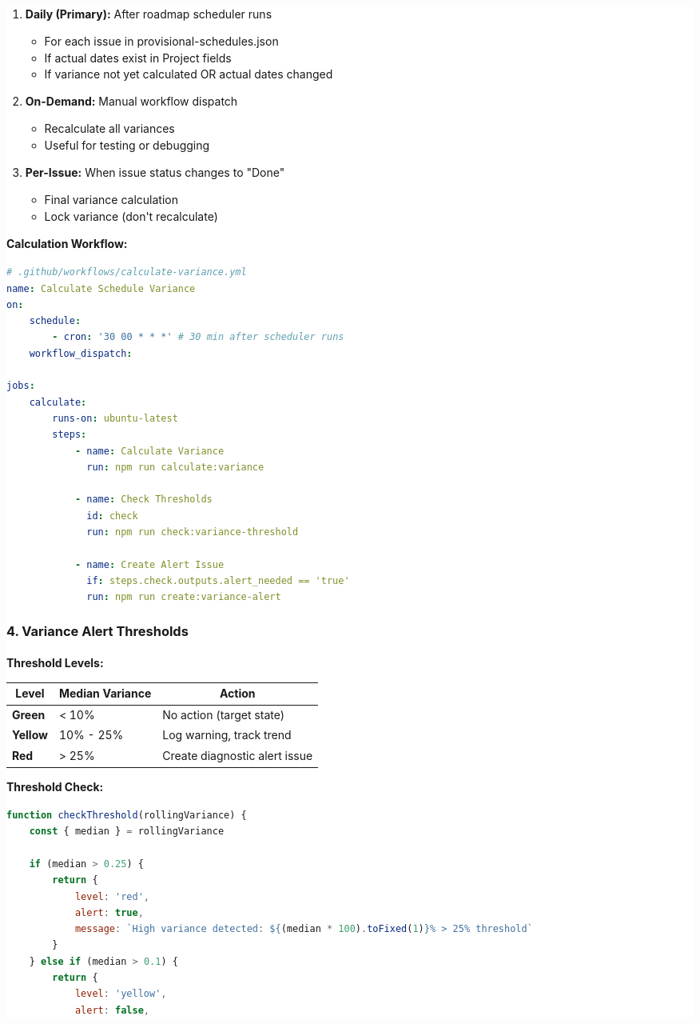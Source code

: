 1. **Daily (Primary):** After roadmap scheduler runs
    - For each issue in provisional-schedules.json
    - If actual dates exist in Project fields
    - If variance not yet calculated OR actual dates changed

2. **On-Demand:** Manual workflow dispatch
    - Recalculate all variances
    - Useful for testing or debugging

3. **Per-Issue:** When issue status changes to "Done"
    - Final variance calculation
    - Lock variance (don't recalculate)

**Calculation Workflow:**

```yaml
# .github/workflows/calculate-variance.yml
name: Calculate Schedule Variance
on:
    schedule:
        - cron: '30 00 * * *' # 30 min after scheduler runs
    workflow_dispatch:

jobs:
    calculate:
        runs-on: ubuntu-latest
        steps:
            - name: Calculate Variance
              run: npm run calculate:variance

            - name: Check Thresholds
              id: check
              run: npm run check:variance-threshold

            - name: Create Alert Issue
              if: steps.check.outputs.alert_needed == 'true'
              run: npm run create:variance-alert
```

### 4. Variance Alert Thresholds

**Threshold Levels:**

| Level      | Median Variance | Action                        |
| ---------- | --------------- | ----------------------------- |
| **Green**  | < 10%           | No action (target state)      |
| **Yellow** | 10% - 25%       | Log warning, track trend      |
| **Red**    | > 25%           | Create diagnostic alert issue |

**Threshold Check:**

```javascript
function checkThreshold(rollingVariance) {
    const { median } = rollingVariance

    if (median > 0.25) {
        return {
            level: 'red',
            alert: true,
            message: `High variance detected: ${(median * 100).toFixed(1)}% > 25% threshold`
        }
    } else if (median > 0.1) {
        return {
            level: 'yellow',
            alert: false,
```